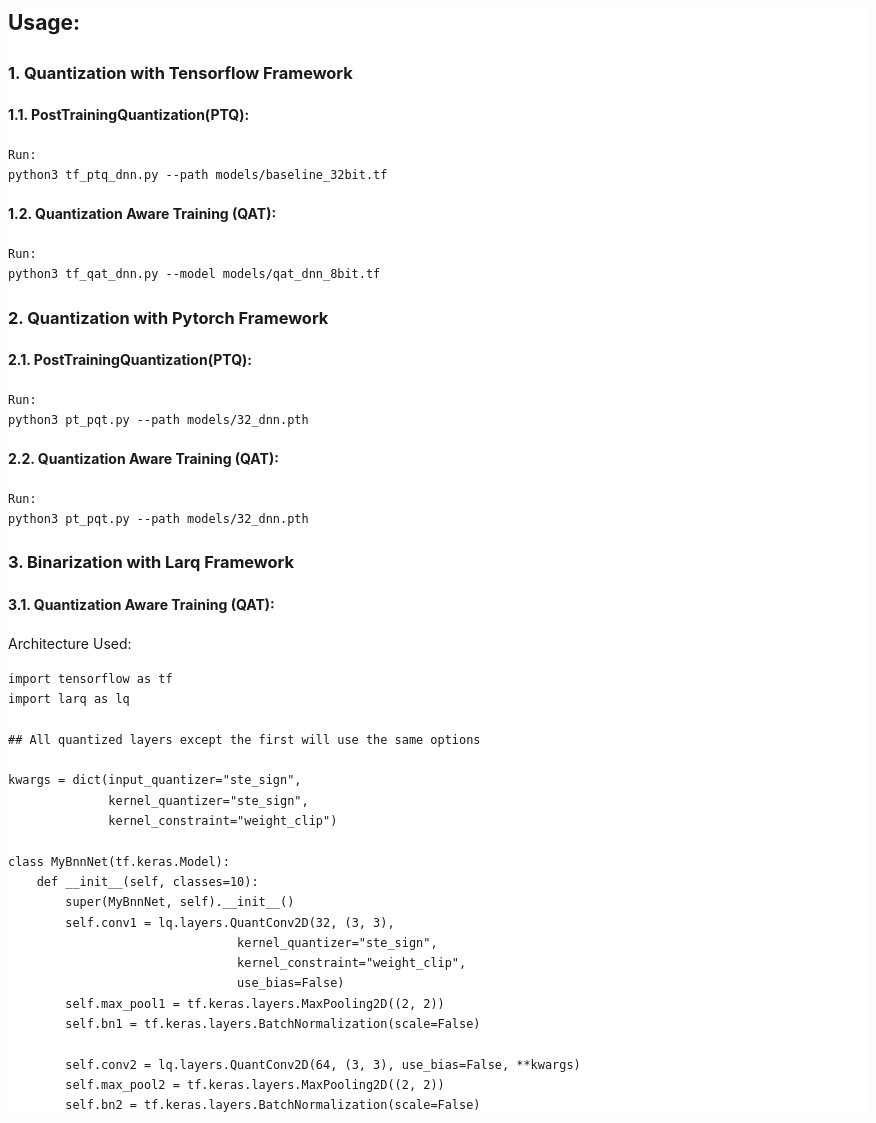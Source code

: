 ## Usage:
### 1. Quantization with Tensorflow Framework
#### 1.1. PostTrainingQuantization(PTQ):

```
Run:
python3 tf_ptq_dnn.py --path models/baseline_32bit.tf

```

#### 1.2. Quantization Aware Training (QAT):

```
Run:
python3 tf_qat_dnn.py --model models/qat_dnn_8bit.tf

```


### 2. Quantization with Pytorch Framework
#### 2.1. PostTrainingQuantization(PTQ):

```
Run:
python3 pt_pqt.py --path models/32_dnn.pth

```

#### 2.2. Quantization Aware Training (QAT):

```
Run:
python3 pt_pqt.py --path models/32_dnn.pth

```

### 3. Binarization with Larq Framework

#### 3.1. Quantization Aware Training (QAT):

Architecture Used:

```
import tensorflow as tf
import larq as lq

## All quantized layers except the first will use the same options

kwargs = dict(input_quantizer="ste_sign",
              kernel_quantizer="ste_sign",
              kernel_constraint="weight_clip")

class MyBnnNet(tf.keras.Model):
    def __init__(self, classes=10):
        super(MyBnnNet, self).__init__()
        self.conv1 = lq.layers.QuantConv2D(32, (3, 3),
                                kernel_quantizer="ste_sign",
                                kernel_constraint="weight_clip",
                                use_bias=False)
        self.max_pool1 = tf.keras.layers.MaxPooling2D((2, 2))
        self.bn1 = tf.keras.layers.BatchNormalization(scale=False)

        self.conv2 = lq.layers.QuantConv2D(64, (3, 3), use_bias=False, **kwargs)
        self.max_pool2 = tf.keras.layers.MaxPooling2D((2, 2))
        self.bn2 = tf.keras.layers.BatchNormalization(scale=False)

```